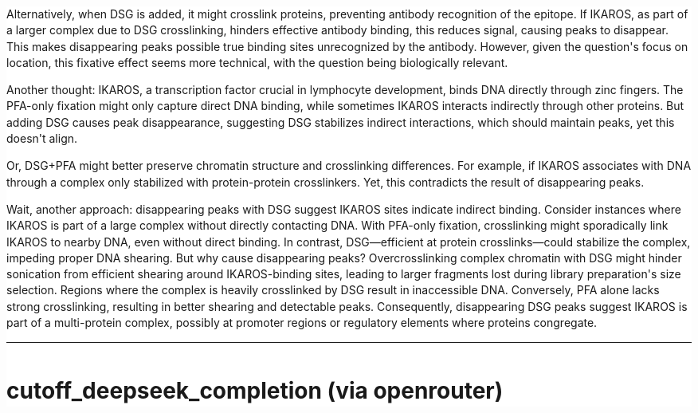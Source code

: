 Alternatively, when DSG is added, it might crosslink proteins, preventing antibody recognition of the epitope. If IKAROS, as part of a larger complex due to DSG crosslinking, hinders effective antibody binding, this reduces signal, causing peaks to disappear. This makes disappearing peaks possible true binding sites unrecognized by the antibody. However, given the question's focus on location, this fixative effect seems more technical, with the question being biologically relevant.

Another thought: IKAROS, a transcription factor crucial in lymphocyte development, binds DNA directly through zinc fingers. The PFA-only fixation might only capture direct DNA binding, while sometimes IKAROS interacts indirectly through other proteins. But adding DSG causes peak disappearance, suggesting DSG stabilizes indirect interactions, which should maintain peaks, yet this doesn't align.

Or, DSG+PFA might better preserve chromatin structure and crosslinking differences. For example, if IKAROS associates with DNA through a complex only stabilized with protein-protein crosslinkers. Yet, this contradicts the result of disappearing peaks.

Wait, another approach: disappearing peaks with DSG suggest IKAROS sites indicate indirect binding. Consider instances where IKAROS is part of a large complex without directly contacting DNA. With PFA-only fixation, crosslinking might sporadically link IKAROS to nearby DNA, even without direct binding. In contrast, DSG—efficient at protein crosslinks—could stabilize the complex, impeding proper DNA shearing. But why cause disappearing peaks? Overcrosslinking complex chromatin with DSG might hinder sonication from efficient shearing around IKAROS-binding sites, leading to larger fragments lost during library preparation's size selection. Regions where the complex is heavily crosslinked by DSG result in inaccessible DNA. Conversely, PFA alone lacks strong crosslinking, resulting in better shearing and detectable peaks. Consequently, disappearing DSG peaks suggest IKAROS is part of a multi-protein complex, possibly at promoter regions or regulatory elements where proteins congregate.

---

# cutoff_deepseek_completion (via openrouter)
